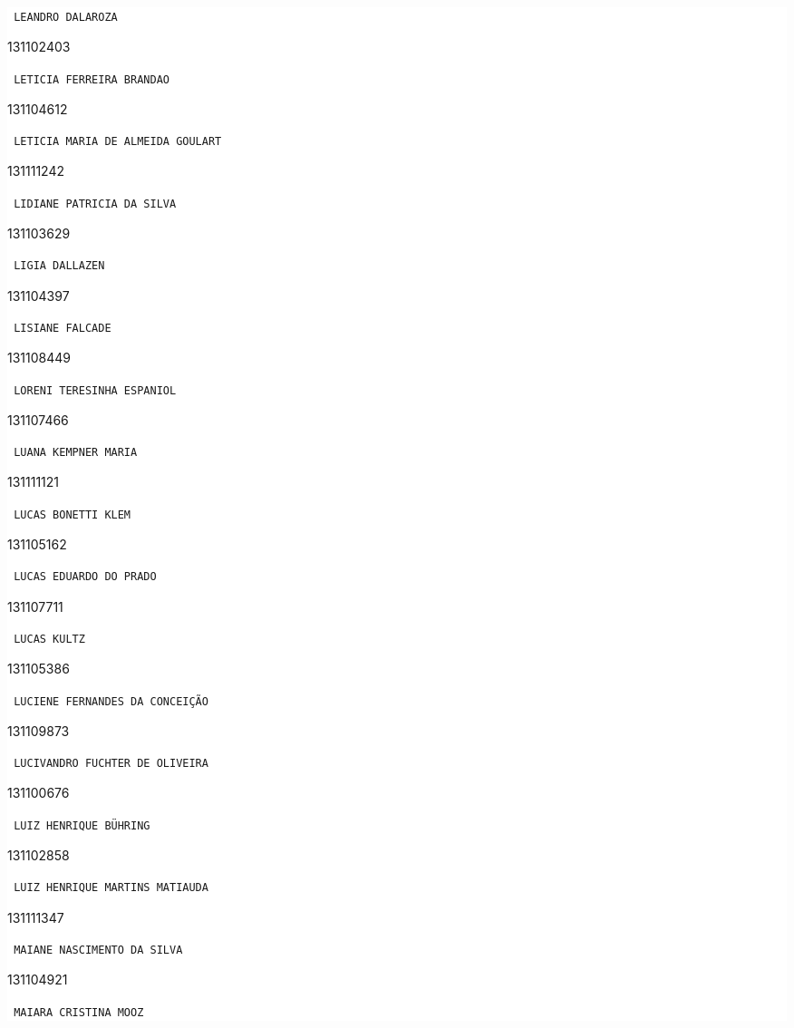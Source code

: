      LEANDRO DALAROZA

   131102403

     LETICIA FERREIRA BRANDAO

   131104612

     LETICIA MARIA DE ALMEIDA GOULART

   131111242

     LIDIANE PATRICIA DA SILVA

   131103629

     LIGIA DALLAZEN

   131104397

     LISIANE FALCADE

   131108449

     LORENI TERESINHA ESPANIOL

   131107466

     LUANA KEMPNER MARIA

   131111121

     LUCAS BONETTI KLEM

   131105162

     LUCAS EDUARDO DO PRADO

   131107711

     LUCAS KULTZ

   131105386

     LUCIENE FERNANDES DA CONCEIÇÃO

   131109873

     LUCIVANDRO FUCHTER DE OLIVEIRA

   131100676

     LUIZ HENRIQUE BÜHRING

   131102858

     LUIZ HENRIQUE MARTINS MATIAUDA

   131111347

     MAIANE NASCIMENTO DA SILVA

   131104921

     MAIARA CRISTINA MOOZ
